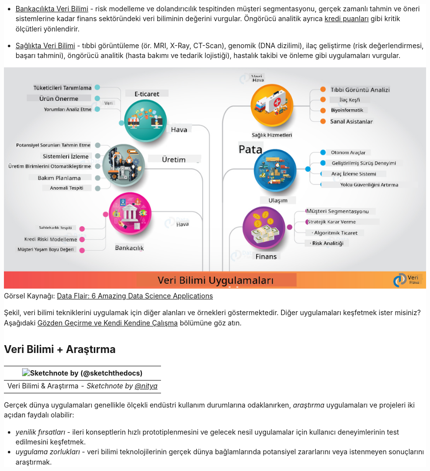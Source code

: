  * [Bankacılıkta Veri Bilimi](https://data-flair.training/blogs/data-science-in-banking/) - risk modelleme ve dolandırıcılık tespitinden müşteri segmentasyonu, gerçek zamanlı tahmin ve öneri sistemlerine kadar finans sektöründeki veri biliminin değerini vurgular. Öngörücü analitik ayrıca [kredi puanları](https://dzone.com/articles/using-big-data-and-predictive-analytics-for-credit) gibi kritik ölçütleri yönlendirir.

 * [Sağlıkta Veri Bilimi](https://data-flair.training/blogs/data-science-in-healthcare/) - tıbbi görüntüleme (ör. MRI, X-Ray, CT-Scan), genomik (DNA dizilimi), ilaç geliştirme (risk değerlendirmesi, başarı tahmini), öngörücü analitik (hasta bakımı ve tedarik lojistiği), hastalık takibi ve önleme gibi uygulamaları vurgular.

![Gerçek Dünyada Veri Bilimi Uygulamaları](../../../../translated_images/data-science-applications.4e5019cd8790ebac2277ff5f08af386f8727cac5d30f77727c7090677e6adb9c.tr.png) Görsel Kaynağı: [Data Flair: 6 Amazing Data Science Applications ](https://data-flair.training/blogs/data-science-applications/)

Şekil, veri bilimi tekniklerini uygulamak için diğer alanları ve örnekleri göstermektedir. Diğer uygulamaları keşfetmek ister misiniz? Aşağıdaki [Gözden Geçirme ve Kendi Kendine Çalışma](../../../../6-Data-Science-In-Wild/20-Real-World-Examples) bölümüne göz atın.

## Veri Bilimi + Araştırma

| ![ Sketchnote by [(@sketchthedocs)](https://sketchthedocs.dev) ](../../sketchnotes/20-DataScience-Research.png) |
| :---------------------------------------------------------------------------------------------------------------: |
|              Veri Bilimi & Araştırma - _Sketchnote by [@nitya](https://twitter.com/nitya)_              |

Gerçek dünya uygulamaları genellikle ölçekli endüstri kullanım durumlarına odaklanırken, _araştırma_ uygulamaları ve projeleri iki açıdan faydalı olabilir:

* _yenilik fırsatları_ - ileri konseptlerin hızlı prototiplenmesini ve gelecek nesil uygulamalar için kullanıcı deneyimlerinin test edilmesini keşfetmek.
* _uygulama zorlukları_ - veri bilimi teknolojilerinin gerçek dünya bağlamlarında potansiyel zararlarını veya istenmeyen sonuçlarını araştırmak.
